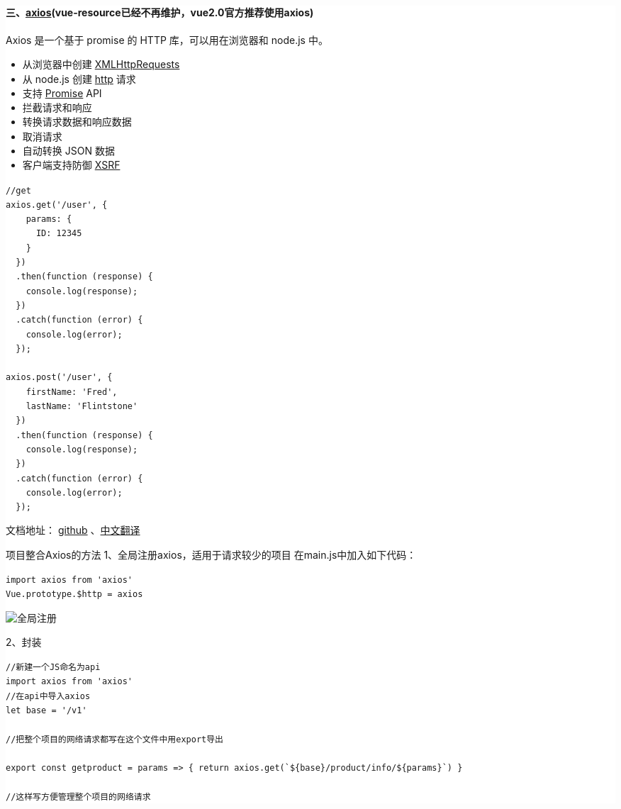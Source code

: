 #### 三、[axios](https://github.com/axios/axios)(vue-resource已经不再维护，vue2.0官方推荐使用axios)

Axios 是一个基于 promise 的 HTTP 库，可以用在浏览器和 node.js 中。
*   从浏览器中创建 [XMLHttpRequests](https://developer.mozilla.org/en-US/docs/Web/API/XMLHttpRequest)
*   从 node.js 创建 [http](http://nodejs.org/api/http.html) 请求
*   支持 [Promise](https://developer.mozilla.org/en-US/docs/Web/JavaScript/Reference/Global_Objects/Promise) API
*   拦截请求和响应
*   转换请求数据和响应数据
*   取消请求
*   自动转换 JSON 数据
*   客户端支持防御 [XSRF](http://en.wikipedia.org/wiki/Cross-site_request_forgery)

```
//get
axios.get('/user', {
    params: {
      ID: 12345
    }
  })
  .then(function (response) {
    console.log(response);
  })
  .catch(function (error) {
    console.log(error);
  });

axios.post('/user', {
    firstName: 'Fred',
    lastName: 'Flintstone'
  })
  .then(function (response) {
    console.log(response);
  })
  .catch(function (error) {
    console.log(error);
  });
```

文档地址： [github](https://github.com/axios/axios) 、[中文翻译](https://www.kancloud.cn/yunye/axios/234845)

项目整合Axios的方法
1、全局注册axios，适用于请求较少的项目
在main.js中加入如下代码：
```
import axios from 'axios'
Vue.prototype.$http = axios
```

![全局注册](https://upload-images.jianshu.io/upload_images/5903867-95e30c165681a3ef.png?imageMogr2/auto-orient/strip%7CimageView2/2/w/1240)

2、封装
```
//新建一个JS命名为api
import axios from 'axios' 
//在api中导入axios
let base = '/v1'

//把整个项目的网络请求都写在这个文件中用export导出

export const getproduct = params => { return axios.get(`${base}/product/info/${params}`) }

//这样写方便管理整个项目的网络请求
```
